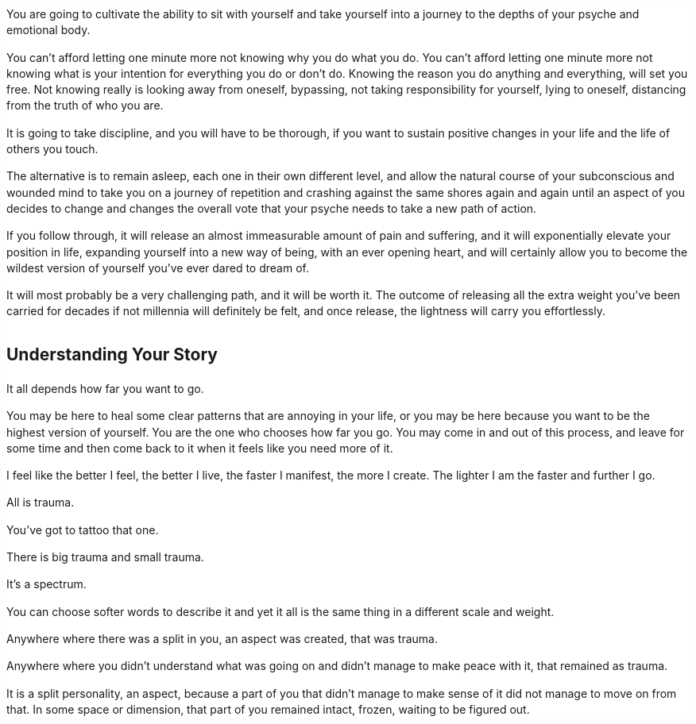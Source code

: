 You are going to cultivate the ability to sit with yourself and take yourself into a journey to the depths of your psyche and emotional body.

You can’t afford letting one minute more not knowing why you do what you do. You can’t afford letting one minute more not knowing what is your intention for everything you do or don’t do. Knowing the reason you do anything and everything, will set you free. Not knowing really is looking away from oneself, bypassing, not taking responsibility for yourself, lying to oneself, distancing from the truth of who you are.

It is going to take discipline, and you will have to be thorough, if you want to sustain positive changes in your life and the life of others you touch.

The alternative is to remain asleep, each one in their own different level, and allow the natural course of your subconscious and wounded mind to take you on a journey of repetition and crashing against the same shores again and again until an aspect of you decides to change and changes the overall vote that your psyche needs to take a new path of action.

If you follow through, it will release an almost immeasurable amount of pain and suffering, and it will exponentially elevate your position in life, expanding yourself into a new way of being, with an ever opening heart, and will certainly allow you to become the wildest version of yourself you’ve ever dared to dream of.

It will most probably be a very challenging path, and it will be worth it. The outcome of releasing all the extra weight you’ve been carried for decades if not millennia will definitely be felt, and once release, the lightness will carry you effortlessly.

## Understanding Your Story

It all depends how far you want to go.

You may be here to heal some clear patterns that are annoying in your life, or you may be here because you want to be the highest version of yourself. You are the one who chooses how far you go. You may come in and out of this process, and leave for some time and then come back to it when it feels like you need more of it.

I feel like the better I feel, the better I live, the faster I manifest, the more I create. The lighter I am the faster and further I go.

All is trauma.

You’ve got to tattoo that one.

There is big trauma and small trauma.

It’s a spectrum.

You can choose softer words to describe it and yet it all is the same thing in a different scale and weight.

Anywhere where there was a split in you, an aspect was created, that was trauma.

Anywhere where you didn’t understand what was going on and didn’t manage to make peace with it, that remained as trauma.

It is a split personality, an aspect, because a part of you that didn’t manage to make sense of it did not manage to move on from that. In some space or dimension, that part of you remained intact, frozen, waiting to be figured out.
